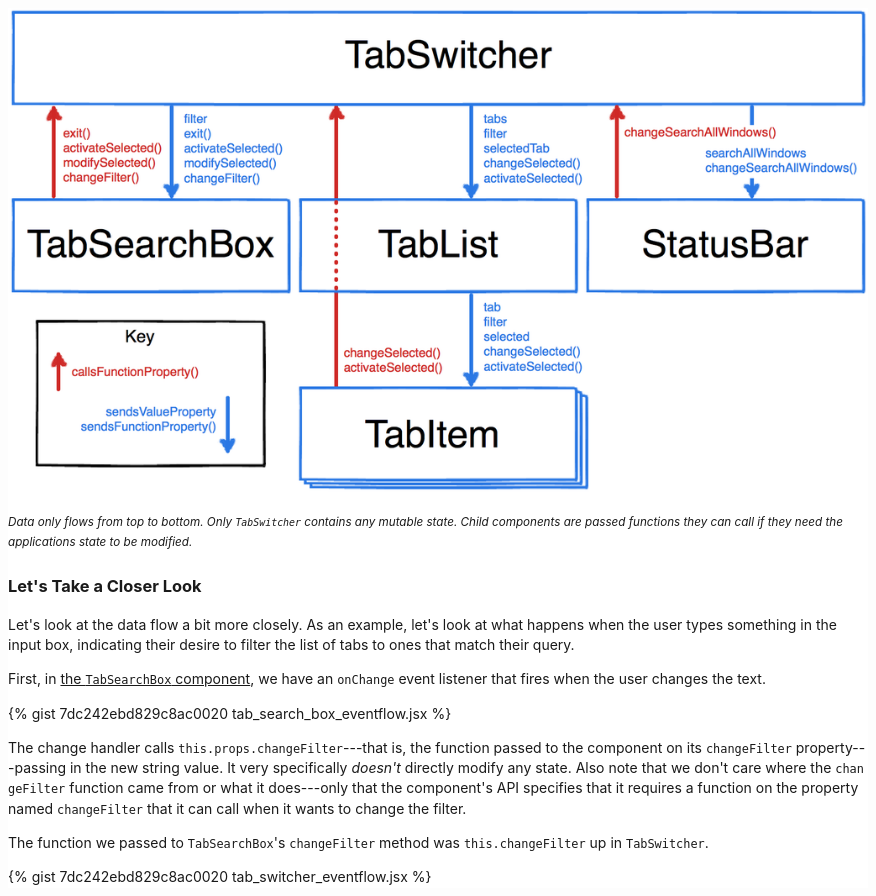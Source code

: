 <img src='/images/react_chrome_extension_diagram.png' style='max-width: 100%' alt='Data Flow'>
</a>

<small>*Data only flows from top to bottom. Only `TabSwitcher` contains any mutable state. Child components are passed functions they can call if they need the applications state to be modified.*</small>

### Let's Take a Closer Look

Let's look at the data flow a bit more closely. As an example, let's look at what happens when the user types something in the input box, indicating their desire to filter the list of tabs to ones that match their query.

First, in [the `TabSearchBox` component](https://github.com/BinaryMuse/chrome-fast-tab-switcher/blob/v1.0.1/src/js/client/tab_search_box.jsx), we have an `onChange` event listener that fires when the user changes the text.

{% gist 7dc242ebd829c8ac0020 tab_search_box_eventflow.jsx %}

The change handler calls `this.props.changeFilter`---that is, the function passed to the component on its `changeFilter` property---passing in the new string value. It very specifically *doesn't* directly modify any state. Also note that we don't care where the `changeFilter` function came from or what it does---only that the component's API specifies that it requires a function on the property named `changeFilter` that it can call when it wants to change the filter.

The function we passed to `TabSearchBox`'s `changeFilter` method was `this.changeFilter` up in `TabSwitcher`.

{% gist 7dc242ebd829c8ac0020 tab_switcher_eventflow.jsx %}

